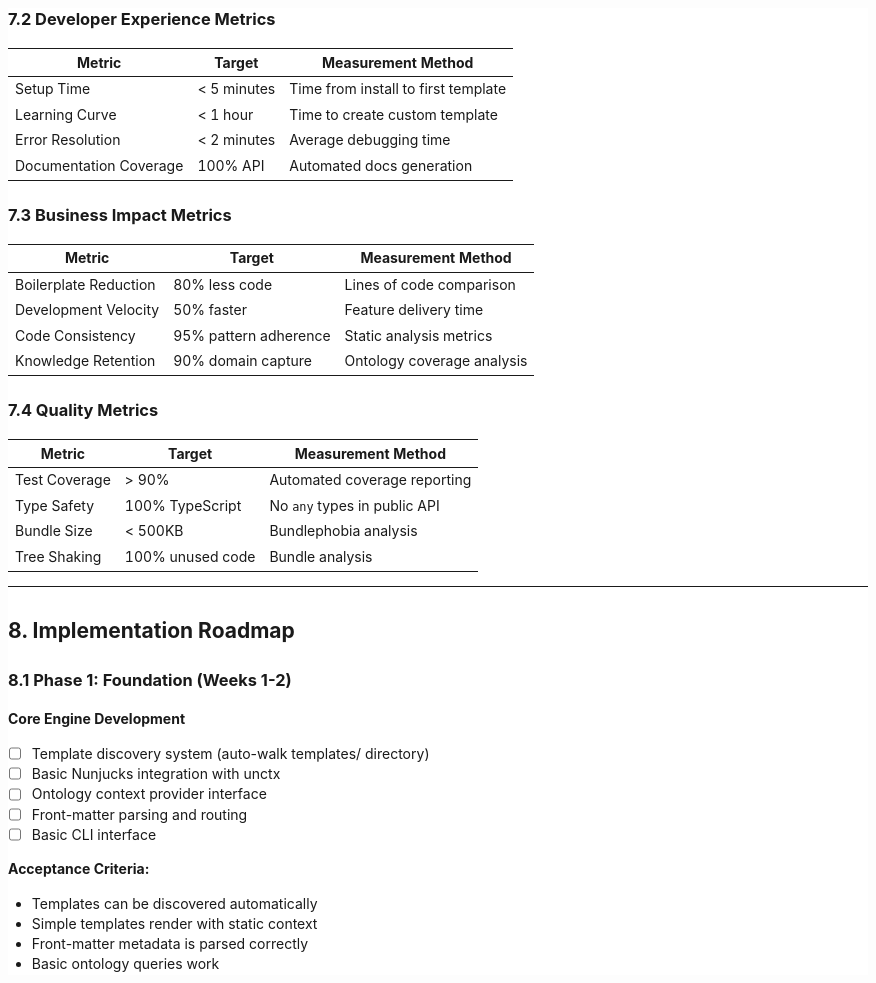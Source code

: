 ### 7.2 Developer Experience Metrics
| Metric | Target | Measurement Method |
|--------|--------|--------------------|
| Setup Time | < 5 minutes | Time from install to first template |
| Learning Curve | < 1 hour | Time to create custom template |
| Error Resolution | < 2 minutes | Average debugging time |
| Documentation Coverage | 100% API | Automated docs generation |

### 7.3 Business Impact Metrics
| Metric | Target | Measurement Method |
|--------|--------|--------------------|
| Boilerplate Reduction | 80% less code | Lines of code comparison |
| Development Velocity | 50% faster | Feature delivery time |
| Code Consistency | 95% pattern adherence | Static analysis metrics |
| Knowledge Retention | 90% domain capture | Ontology coverage analysis |

### 7.4 Quality Metrics
| Metric | Target | Measurement Method |
|--------|--------|--------------------|
| Test Coverage | > 90% | Automated coverage reporting |
| Type Safety | 100% TypeScript | No `any` types in public API |
| Bundle Size | < 500KB | Bundlephobia analysis |
| Tree Shaking | 100% unused code | Bundle analysis |

---

## 8. Implementation Roadmap

### 8.1 Phase 1: Foundation (Weeks 1-2)
**Core Engine Development**
- [ ] Template discovery system (auto-walk templates/ directory)
- [ ] Basic Nunjucks integration with unctx
- [ ] Ontology context provider interface
- [ ] Front-matter parsing and routing
- [ ] Basic CLI interface

**Acceptance Criteria:**
- Templates can be discovered automatically
- Simple templates render with static context
- Front-matter metadata is parsed correctly
- Basic ontology queries work
